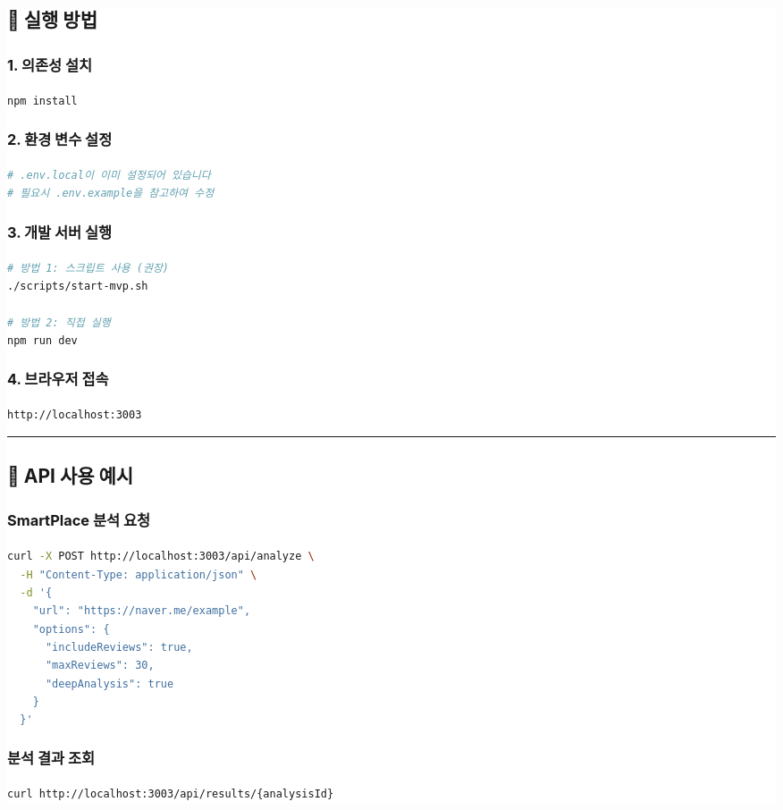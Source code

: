 
## 🚦 실행 방법

### 1. 의존성 설치
```bash
npm install
```

### 2. 환경 변수 설정
```bash
# .env.local이 이미 설정되어 있습니다
# 필요시 .env.example을 참고하여 수정
```

### 3. 개발 서버 실행
```bash
# 방법 1: 스크립트 사용 (권장)
./scripts/start-mvp.sh

# 방법 2: 직접 실행
npm run dev
```

### 4. 브라우저 접속
```
http://localhost:3003
```

---

## 📡 API 사용 예시

### SmartPlace 분석 요청
```bash
curl -X POST http://localhost:3003/api/analyze \
  -H "Content-Type: application/json" \
  -d '{
    "url": "https://naver.me/example",
    "options": {
      "includeReviews": true,
      "maxReviews": 30,
      "deepAnalysis": true
    }
  }'
```

### 분석 결과 조회
```bash
curl http://localhost:3003/api/results/{analysisId}
```
